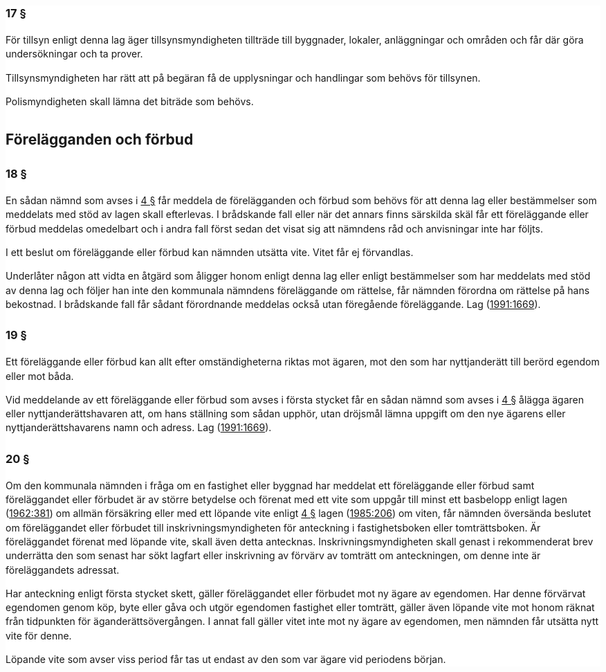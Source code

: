 ### 17 §

För tillsyn enligt denna lag äger tillsynsmyndigheten tillträde till byggnader, lokaler, anläggningar och områden och får där göra undersökningar och ta prover.

Tillsynsmyndigheten har rätt att på begäran få de upplysningar och handlingar som behövs för tillsynen.

Polismyndigheten skall lämna det biträde som behövs.

## Förelägganden och förbud

### 18 §

En sådan nämnd som avses i [4 §](#4) får meddela de förelägganden och förbud som behövs för att denna lag eller bestämmelser som meddelats med stöd av lagen skall efterlevas. I brådskande fall eller när det annars finns särskilda skäl får ett föreläggande eller förbud meddelas omedelbart och i andra fall först sedan det visat sig att nämndens råd och anvisningar inte har följts.

I ett beslut om föreläggande eller förbud kan nämnden utsätta vite. Vitet får ej förvandlas.

Underlåter någon att vidta en åtgärd som åligger honom enligt denna lag eller enligt bestämmelser som har meddelats med stöd av denna lag och följer han inte den kommunala nämndens föreläggande om rättelse, får nämnden förordna om rättelse på hans bekostnad. I brådskande fall får sådant förordnande meddelas också utan föregående föreläggande. Lag ([1991:1669](https://selex.se/eli/sfs/1991/1669)).

### 19 §

Ett föreläggande eller förbud kan allt efter omständigheterna riktas mot ägaren, mot den som har nyttjanderätt till berörd egendom eller mot båda.

Vid meddelande av ett föreläggande eller förbud som avses i första stycket får en sådan nämnd som avses i [4 §](#4) ålägga ägaren eller nyttjanderättshavaren att, om hans ställning som sådan upphör, utan dröjsmål lämna uppgift om den nye ägarens eller nyttjanderättshavarens namn och adress. Lag ([1991:1669](https://selex.se/eli/sfs/1991/1669)).

### 20 §

Om den kommunala nämnden i fråga om en fastighet eller byggnad har meddelat ett föreläggande eller förbud samt föreläggandet eller förbudet är av större betydelse och förenat med ett vite som uppgår till minst ett basbelopp enligt lagen ([1962:381](https://selex.se/eli/sfs/1962/381)) om allmän försäkring eller med ett löpande vite enligt [4 §](#4) lagen ([1985:206](https://selex.se/eli/sfs/1985/206)) om viten, får nämnden översända beslutet om föreläggandet eller förbudet till inskrivningsmyndigheten för anteckning i fastighetsboken eller tomträttsboken. Är föreläggandet förenat med löpande vite, skall även detta antecknas. Inskrivningsmyndigheten skall genast i rekommenderat brev underrätta den som senast har sökt lagfart eller inskrivning av förvärv av tomträtt om anteckningen, om denne inte är föreläggandets adressat.

Har anteckning enligt första stycket skett, gäller föreläggandet eller förbudet mot ny ägare av egendomen. Har denne förvärvat egendomen genom köp, byte eller gåva och utgör egendomen fastighet eller tomträtt, gäller även löpande vite mot honom räknat från tidpunkten för äganderättsövergången. I annat fall gäller vitet inte mot ny ägare av egendomen, men nämnden får utsätta nytt vite för denne.

Löpande vite som avser viss period får tas ut endast av den som var ägare vid periodens början.
